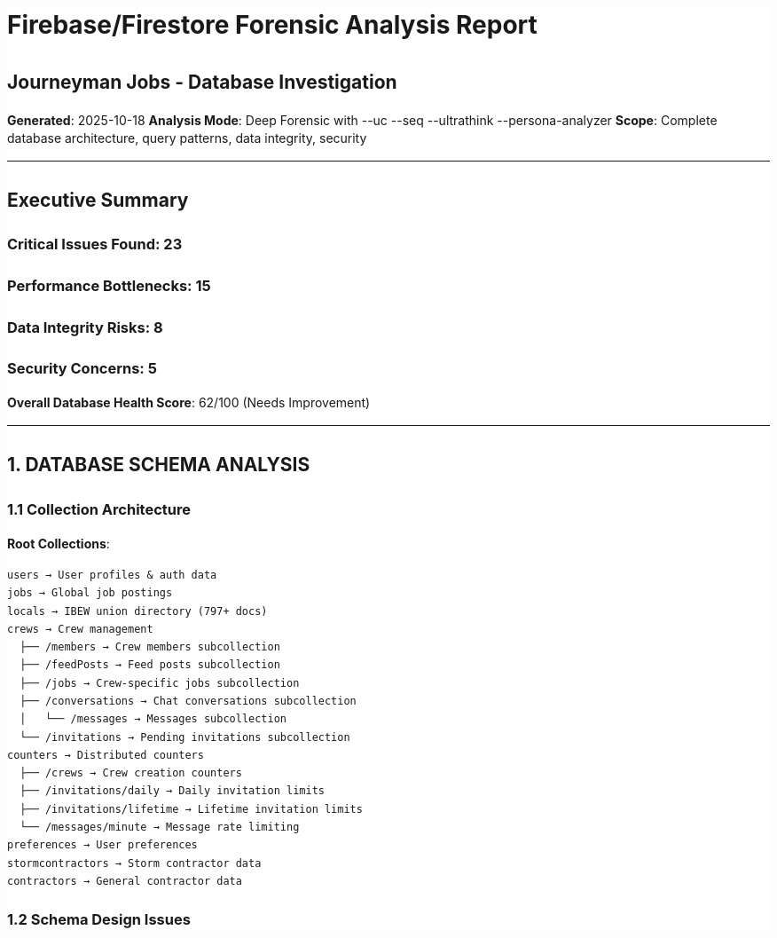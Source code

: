 # Firebase/Firestore Forensic Analysis Report
## Journeyman Jobs - Database Investigation

**Generated**: 2025-10-18
**Analysis Mode**: Deep Forensic with --uc --seq --ultrathink --persona-analyzer
**Scope**: Complete database architecture, query patterns, data integrity, security

---

## Executive Summary

### Critical Issues Found: 23
### Performance Bottlenecks: 15
### Data Integrity Risks: 8
### Security Concerns: 5

**Overall Database Health Score**: 62/100 (Needs Improvement)

---

## 1. DATABASE SCHEMA ANALYSIS

### 1.1 Collection Architecture

**Root Collections**:
```
users → User profiles & auth data
jobs → Global job postings
locals → IBEW union directory (797+ docs)
crews → Crew management
  ├── /members → Crew members subcollection
  ├── /feedPosts → Feed posts subcollection
  ├── /jobs → Crew-specific jobs subcollection
  ├── /conversations → Chat conversations subcollection
  │   └── /messages → Messages subcollection
  └── /invitations → Pending invitations subcollection
counters → Distributed counters
  ├── /crews → Crew creation counters
  ├── /invitations/daily → Daily invitation limits
  ├── /invitations/lifetime → Lifetime invitation limits
  └── /messages/minute → Message rate limiting
preferences → User preferences
stormcontractors → Storm contractor data
contractors → General contractor data
```

### 1.2 Schema Design Issues
